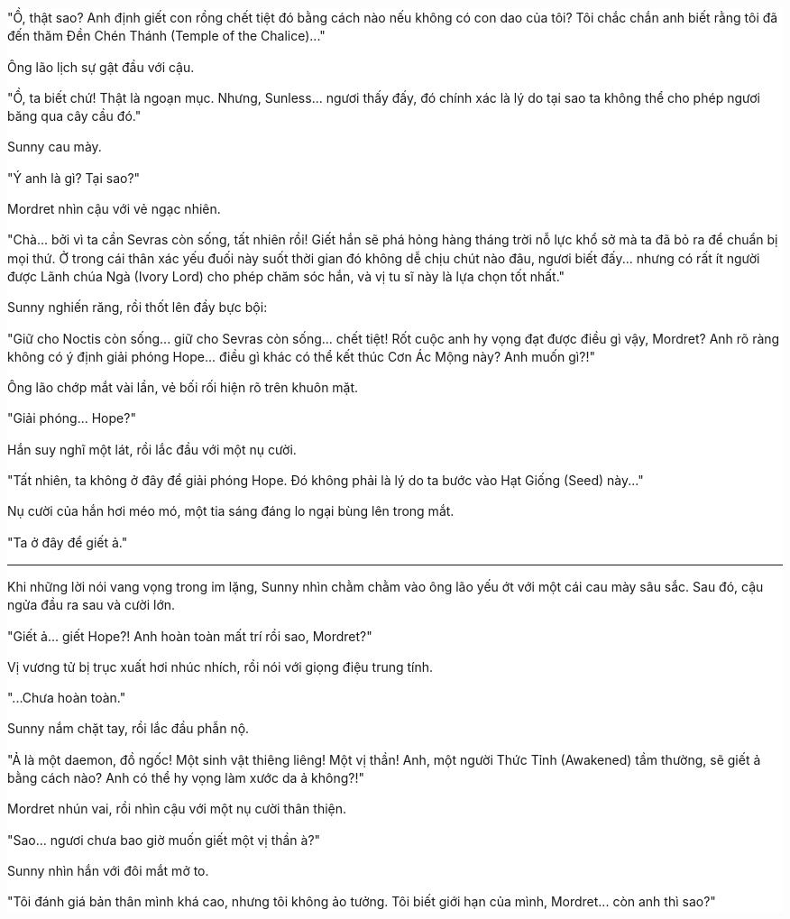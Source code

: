 "Ồ, thật sao? Anh định giết con rồng chết tiệt đó bằng cách nào nếu không có con dao của tôi? Tôi chắc chắn anh biết rằng tôi đã đến thăm Đền Chén Thánh (Temple of the Chalice)..."

Ông lão lịch sự gật đầu với cậu.

"Ồ, ta biết chứ! Thật là ngoạn mục. Nhưng, Sunless... ngươi thấy đấy, đó chính xác là lý do tại sao ta không thể cho phép ngươi băng qua cây cầu đó."

Sunny cau mày.

"Ý anh là gì? Tại sao?"

Mordret nhìn cậu với vẻ ngạc nhiên.

"Chà... bởi vì ta cần Sevras còn sống, tất nhiên rồi! Giết hắn sẽ phá hỏng hàng tháng trời nỗ lực khổ sở mà ta đã bỏ ra để chuẩn bị mọi thứ. Ở trong cái thân xác yếu đuối này suốt thời gian đó không dễ chịu chút nào đâu, ngươi biết đấy... nhưng có rất ít người được Lãnh chúa Ngà (Ivory Lord) cho phép chăm sóc hắn, và vị tu sĩ này là lựa chọn tốt nhất."

Sunny nghiến răng, rồi thốt lên đầy bực bội:

"Giữ cho Noctis còn sống... giữ cho Sevras còn sống... chết tiệt! Rốt cuộc anh hy vọng đạt được điều gì vậy, Mordret? Anh rõ ràng không có ý định giải phóng Hope... điều gì khác có thể kết thúc Cơn Ác Mộng này? Anh muốn gì?!"

Ông lão chớp mắt vài lần, vẻ bối rối hiện rõ trên khuôn mặt.

"Giải phóng... Hope?"

Hắn suy nghĩ một lát, rồi lắc đầu với một nụ cười.

"Tất nhiên, ta không ở đây để giải phóng Hope. Đó không phải là lý do ta bước vào Hạt Giống (Seed) này..."

Nụ cười của hắn hơi méo mó, một tia sáng đáng lo ngại bùng lên trong mắt.

"Ta ở đây để giết ả."

***

Khi những lời nói vang vọng trong im lặng, Sunny nhìn chằm chằm vào ông lão yếu ớt với một cái cau mày sâu sắc. Sau đó, cậu ngửa đầu ra sau và cười lớn.

"Giết ả... giết Hope?! Anh hoàn toàn mất trí rồi sao, Mordret?"

Vị vương tử bị trục xuất hơi nhúc nhích, rồi nói với giọng điệu trung tính.

"...Chưa hoàn toàn."

Sunny nắm chặt tay, rồi lắc đầu phẫn nộ.

"Ả là một daemon, đồ ngốc! Một sinh vật thiêng liêng! Một vị thần! Anh, một người Thức Tỉnh (Awakened) tầm thường, sẽ giết ả bằng cách nào? Anh có thể hy vọng làm xước da ả không?!"

Mordret nhún vai, rồi nhìn cậu với một nụ cười thân thiện.

"Sao... ngươi chưa bao giờ muốn giết một vị thần à?"

Sunny nhìn hắn với đôi mắt mở to.

"Tôi đánh giá bản thân mình khá cao, nhưng tôi không ảo tưởng. Tôi biết giới hạn của mình, Mordret... còn anh thì sao?"
